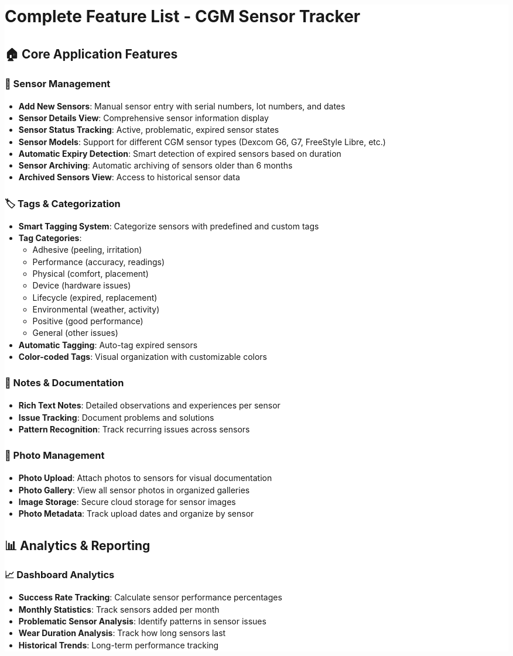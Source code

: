 # Complete Feature List - CGM Sensor Tracker

## 🏠 **Core Application Features**

### **📱 Sensor Management**
- **Add New Sensors**: Manual sensor entry with serial numbers, lot numbers, and dates
- **Sensor Details View**: Comprehensive sensor information display
- **Sensor Status Tracking**: Active, problematic, expired sensor states
- **Sensor Models**: Support for different CGM sensor types (Dexcom G6, G7, FreeStyle Libre, etc.)
- **Automatic Expiry Detection**: Smart detection of expired sensors based on duration
- **Sensor Archiving**: Automatic archiving of sensors older than 6 months
- **Archived Sensors View**: Access to historical sensor data

### **🏷️ Tags & Categorization**
- **Smart Tagging System**: Categorize sensors with predefined and custom tags
- **Tag Categories**: 
  - Adhesive (peeling, irritation)
  - Performance (accuracy, readings)
  - Physical (comfort, placement)
  - Device (hardware issues)
  - Lifecycle (expired, replacement)
  - Environmental (weather, activity)
  - Positive (good performance)
  - General (other issues)
- **Automatic Tagging**: Auto-tag expired sensors
- **Color-coded Tags**: Visual organization with customizable colors

### **📝 Notes & Documentation**
- **Rich Text Notes**: Detailed observations and experiences per sensor
- **Issue Tracking**: Document problems and solutions
- **Pattern Recognition**: Track recurring issues across sensors

### **📸 Photo Management**
- **Photo Upload**: Attach photos to sensors for visual documentation
- **Photo Gallery**: View all sensor photos in organized galleries
- **Image Storage**: Secure cloud storage for sensor images
- **Photo Metadata**: Track upload dates and organize by sensor

## 📊 **Analytics & Reporting**

### **📈 Dashboard Analytics**
- **Success Rate Tracking**: Calculate sensor performance percentages
- **Monthly Statistics**: Track sensors added per month
- **Problematic Sensor Analysis**: Identify patterns in sensor issues
- **Wear Duration Analysis**: Track how long sensors last
- **Historical Trends**: Long-term performance tracking
